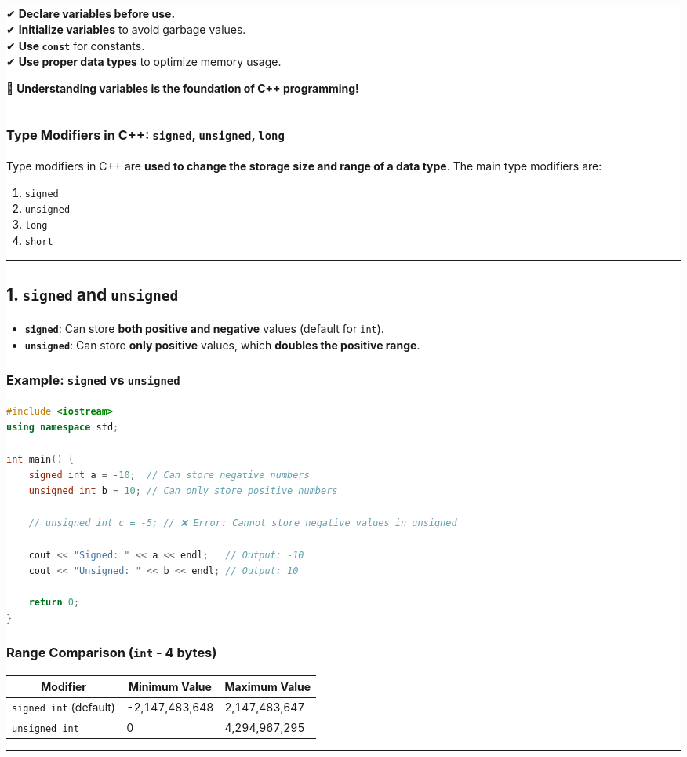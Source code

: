 ✔ **Declare variables before use.**  
✔ **Initialize variables** to avoid garbage values.  
✔ **Use `const`** for constants.  
✔ **Use proper data types** to optimize memory usage.

🚀 **Understanding variables is the foundation of C++ programming!**

---
### **Type Modifiers in C++: `signed`, `unsigned`, `long`**

Type modifiers in C++ are **used to change the storage size and range of a data type**. The main type modifiers are:

1. `signed`
2. `unsigned`
3. `long`
4. `short`

---

## **1. `signed` and `unsigned`**

- **`signed`**: Can store **both positive and negative** values (default for `int`).
- **`unsigned`**: Can store **only positive** values, which **doubles the positive range**.

### **Example: `signed` vs `unsigned`**

```cpp
#include <iostream>
using namespace std;

int main() {
    signed int a = -10;  // Can store negative numbers
    unsigned int b = 10; // Can only store positive numbers

    // unsigned int c = -5; // ❌ Error: Cannot store negative values in unsigned

    cout << "Signed: " << a << endl;   // Output: -10
    cout << "Unsigned: " << b << endl; // Output: 10

    return 0;
}
```

### **Range Comparison (`int` - 4 bytes)**

|Modifier|Minimum Value|Maximum Value|
|---|---|---|
|`signed int` (default)|-2,147,483,648|2,147,483,647|
|`unsigned int`|0|4,294,967,295|

---
